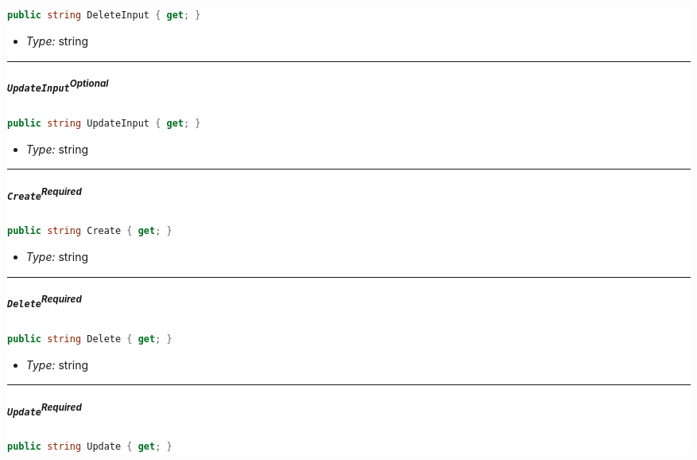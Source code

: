 ```csharp
public string DeleteInput { get; }
```

- *Type:* string

---

##### `UpdateInput`<sup>Optional</sup> <a name="UpdateInput" id="rhizo-co-terraform-provider-oci.databaseExternalNonContainerDatabaseOperationsInsightsManagement.DatabaseExternalNonContainerDatabaseOperationsInsightsManagementTimeoutsOutputReference.property.updateInput"></a>

```csharp
public string UpdateInput { get; }
```

- *Type:* string

---

##### `Create`<sup>Required</sup> <a name="Create" id="rhizo-co-terraform-provider-oci.databaseExternalNonContainerDatabaseOperationsInsightsManagement.DatabaseExternalNonContainerDatabaseOperationsInsightsManagementTimeoutsOutputReference.property.create"></a>

```csharp
public string Create { get; }
```

- *Type:* string

---

##### `Delete`<sup>Required</sup> <a name="Delete" id="rhizo-co-terraform-provider-oci.databaseExternalNonContainerDatabaseOperationsInsightsManagement.DatabaseExternalNonContainerDatabaseOperationsInsightsManagementTimeoutsOutputReference.property.delete"></a>

```csharp
public string Delete { get; }
```

- *Type:* string

---

##### `Update`<sup>Required</sup> <a name="Update" id="rhizo-co-terraform-provider-oci.databaseExternalNonContainerDatabaseOperationsInsightsManagement.DatabaseExternalNonContainerDatabaseOperationsInsightsManagementTimeoutsOutputReference.property.update"></a>

```csharp
public string Update { get; }
```
